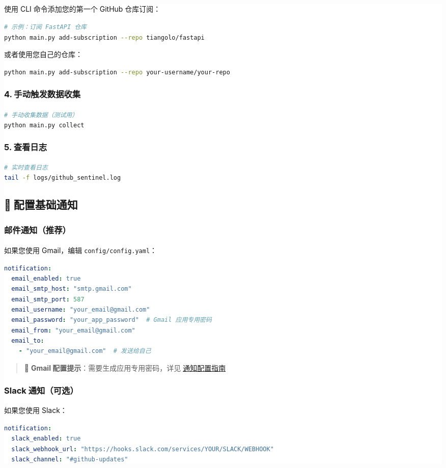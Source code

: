 使用 CLI 命令添加您的第一个 GitHub 仓库订阅：

```bash
# 示例：订阅 FastAPI 仓库
python main.py add-subscription --repo tiangolo/fastapi
```

或者使用您自己的仓库：
```bash
python main.py add-subscription --repo your-username/your-repo
```

### 4. 手动触发数据收集

```bash
# 手动收集数据（测试用）
python main.py collect
```

### 5. 查看日志

```bash
# 实时查看日志
tail -f logs/github_sentinel.log
```

## 🔔 配置基础通知

### 邮件通知（推荐）

如果您使用 Gmail，编辑 `config/config.yaml`：

```yaml
notification:
  email_enabled: true
  email_smtp_host: "smtp.gmail.com"
  email_smtp_port: 587
  email_username: "your_email@gmail.com"
  email_password: "your_app_password"  # Gmail 应用专用密码
  email_from: "your_email@gmail.com"
  email_to:
    - "your_email@gmail.com"  # 发送给自己
```

> 📧 **Gmail 配置提示**：需要生成应用专用密码，详见 [通知配置指南](notification-setup.md#gmail-配置推荐)

### Slack 通知（可选）

如果您使用 Slack：

```yaml
notification:
  slack_enabled: true
  slack_webhook_url: "https://hooks.slack.com/services/YOUR/SLACK/WEBHOOK"
  slack_channel: "#github-updates"
```
